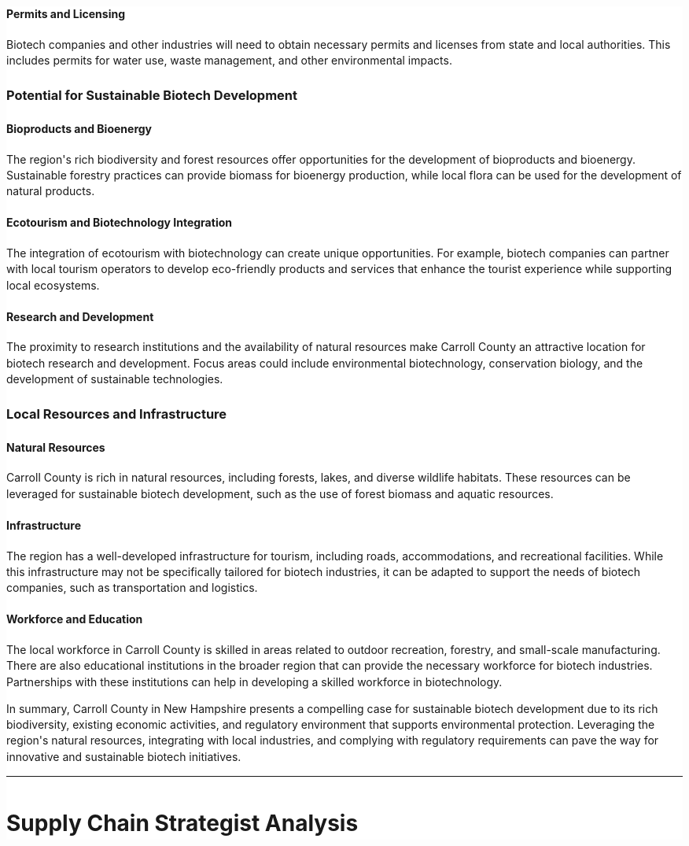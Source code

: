 #### Permits and Licensing
Biotech companies and other industries will need to obtain necessary permits and licenses from state and local authorities. This includes permits for water use, waste management, and other environmental impacts.

### Potential for Sustainable Biotech Development

#### Bioproducts and Bioenergy
The region's rich biodiversity and forest resources offer opportunities for the development of bioproducts and bioenergy. Sustainable forestry practices can provide biomass for bioenergy production, while local flora can be used for the development of natural products.

#### Ecotourism and Biotechnology Integration
The integration of ecotourism with biotechnology can create unique opportunities. For example, biotech companies can partner with local tourism operators to develop eco-friendly products and services that enhance the tourist experience while supporting local ecosystems.

#### Research and Development
The proximity to research institutions and the availability of natural resources make Carroll County an attractive location for biotech research and development. Focus areas could include environmental biotechnology, conservation biology, and the development of sustainable technologies.

### Local Resources and Infrastructure

#### Natural Resources
Carroll County is rich in natural resources, including forests, lakes, and diverse wildlife habitats. These resources can be leveraged for sustainable biotech development, such as the use of forest biomass and aquatic resources.

#### Infrastructure
The region has a well-developed infrastructure for tourism, including roads, accommodations, and recreational facilities. While this infrastructure may not be specifically tailored for biotech industries, it can be adapted to support the needs of biotech companies, such as transportation and logistics.

#### Workforce and Education
The local workforce in Carroll County is skilled in areas related to outdoor recreation, forestry, and small-scale manufacturing. There are also educational institutions in the broader region that can provide the necessary workforce for biotech industries. Partnerships with these institutions can help in developing a skilled workforce in biotechnology.

In summary, Carroll County in New Hampshire presents a compelling case for sustainable biotech development due to its rich biodiversity, existing economic activities, and regulatory environment that supports environmental protection. Leveraging the region's natural resources, integrating with local industries, and complying with regulatory requirements can pave the way for innovative and sustainable biotech initiatives.

---

# Supply Chain Strategist Analysis
